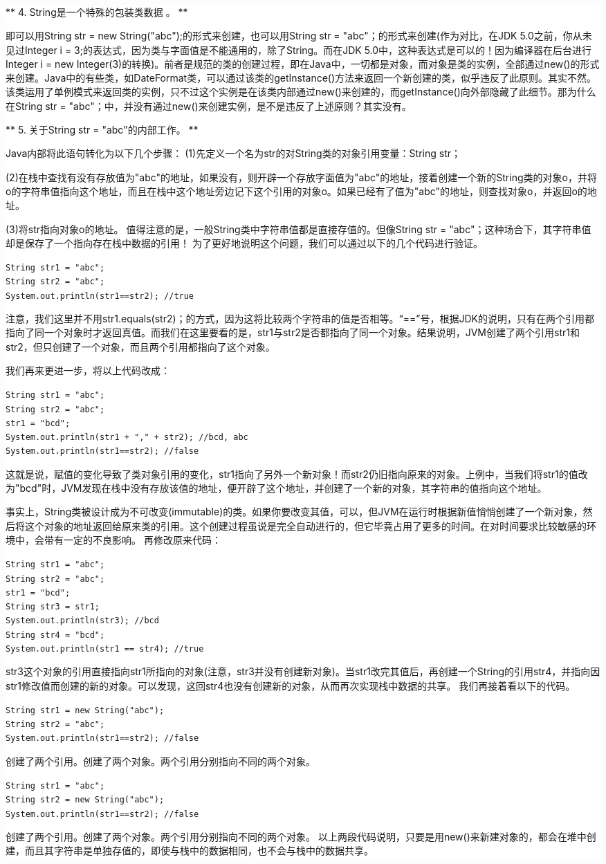 ** 4. String是一个特殊的包装类数据 。 **

即可以用String str = new String("abc");的形式来创建，也可以用String str = "abc"；的形式来创建(作为对比，在JDK 5.0之前，你从未见过Integer i = 3;的表达式，因为类与字面值是不能通用的，除了String。而在JDK 5.0中，这种表达式是可以的！因为编译器在后台进行Integer i = new Integer(3)的转换)。前者是规范的类的创建过程，即在Java中，一切都是对象，而对象是类的实例，全部通过new()的形式来创建。Java中的有些类，如DateFormat类，可以通过该类的getInstance()方法来返回一个新创建的类，似乎违反了此原则。其实不然。该类运用了单例模式来返回类的实例，只不过这个实例是在该类内部通过new()来创建的，而getInstance()向外部隐藏了此细节。那为什么在String str = "abc"；中，并没有通过new()来创建实例，是不是违反了上述原则？其实没有。 

** 5. 关于String str = "abc"的内部工作。 **

Java内部将此语句转化为以下几个步骤： 
(1)先定义一个名为str的对String类的对象引用变量：String str； 

(2)在栈中查找有没有存放值为"abc"的地址，如果没有，则开辟一个存放字面值为"abc"的地址，接着创建一个新的String类的对象o，并将o的字符串值指向这个地址，而且在栈中这个地址旁边记下这个引用的对象o。如果已经有了值为"abc"的地址，则查找对象o，并返回o的地址。 

(3)将str指向对象o的地址。 
值得注意的是，一般String类中字符串值都是直接存值的。但像String str = "abc"；这种场合下，其字符串值却是保存了一个指向存在栈中数据的引用！ 
为了更好地说明这个问题，我们可以通过以下的几个代码进行验证。 
```
String str1 = "abc"; 
String str2 = "abc"; 
System.out.println(str1==str2); //true 
```
注意，我们这里并不用str1.equals(str2)；的方式，因为这将比较两个字符串的值是否相等。“==”号，根据JDK的说明，只有在两个引用都指向了同一个对象时才返回真值。而我们在这里要看的是，str1与str2是否都指向了同一个对象。结果说明，JVM创建了两个引用str1和str2，但只创建了一个对象，而且两个引用都指向了这个对象。 

我们再来更进一步，将以上代码改成： 
```
String str1 = "abc"; 
String str2 = "abc"; 
str1 = "bcd"; 
System.out.println(str1 + "," + str2); //bcd, abc 
System.out.println(str1==str2); //false 
```
这就是说，赋值的变化导致了类对象引用的变化，str1指向了另外一个新对象！而str2仍旧指向原来的对象。上例中，当我们将str1的值改为"bcd"时，JVM发现在栈中没有存放该值的地址，便开辟了这个地址，并创建了一个新的对象，其字符串的值指向这个地址。

事实上，String类被设计成为不可改变(immutable)的类。如果你要改变其值，可以，但JVM在运行时根据新值悄悄创建了一个新对象，然后将这个对象的地址返回给原来类的引用。这个创建过程虽说是完全自动进行的，但它毕竟占用了更多的时间。在对时间要求比较敏感的环境中，会带有一定的不良影响。 
再修改原来代码： 
```
String str1 = "abc"; 
String str2 = "abc"; 
str1 = "bcd"; 
String str3 = str1; 
System.out.println(str3); //bcd 
String str4 = "bcd"; 
System.out.println(str1 == str4); //true 
```
str3这个对象的引用直接指向str1所指向的对象(注意，str3并没有创建新对象)。当str1改完其值后，再创建一个String的引用str4，并指向因str1修改值而创建的新的对象。可以发现，这回str4也没有创建新的对象，从而再次实现栈中数据的共享。 
我们再接着看以下的代码。 
```
String str1 = new String("abc"); 
String str2 = "abc"; 
System.out.println(str1==str2); //false 
```	
创建了两个引用。创建了两个对象。两个引用分别指向不同的两个对象。 
```
String str1 = "abc"; 
String str2 = new String("abc"); 
System.out.println(str1==str2); //false 
```
创建了两个引用。创建了两个对象。两个引用分别指向不同的两个对象。 
以上两段代码说明，只要是用new()来新建对象的，都会在堆中创建，而且其字符串是单独存值的，即使与栈中的数据相同，也不会与栈中的数据共享。
